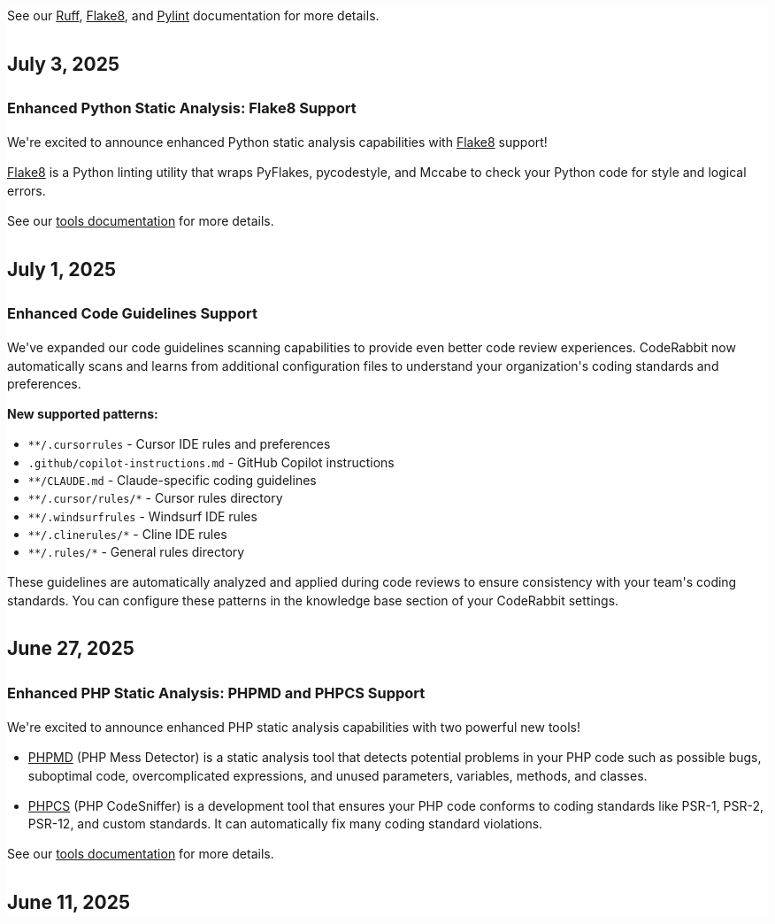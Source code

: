 See our [Ruff](/tools/ruff), [Flake8](/tools/flake8), and [Pylint](/tools/pylint) documentation for more details.

## July 3, 2025

### Enhanced Python Static Analysis: Flake8 Support

We're excited to announce enhanced Python static analysis capabilities with [Flake8](https://flake8.pycqa.org/) support!

[Flake8](https://flake8.pycqa.org/) is a Python linting utility that wraps PyFlakes, pycodestyle, and Mccabe to check your Python code for style and logical errors.

See our [tools documentation](https://docs.coderabbit.ai/tools/) for more details.

## July 1, 2025

### Enhanced Code Guidelines Support

We've expanded our code guidelines scanning capabilities to provide even better code review experiences. CodeRabbit now automatically scans and learns from additional configuration files to understand your organization's coding standards and preferences.

**New supported patterns:**

- `**/.cursorrules` - Cursor IDE rules and preferences
- `.github/copilot-instructions.md` - GitHub Copilot instructions
- `**/CLAUDE.md` - Claude-specific coding guidelines
- `**/.cursor/rules/*` - Cursor rules directory
- `**/.windsurfrules` - Windsurf IDE rules
- `**/.clinerules/*` - Cline IDE rules
- `**/.rules/*` - General rules directory

These guidelines are automatically analyzed and applied during code reviews to ensure consistency with your team's coding standards. You can configure these patterns in the knowledge base section of your CodeRabbit settings.

## June 27, 2025

### Enhanced PHP Static Analysis: PHPMD and PHPCS Support

We're excited to announce enhanced PHP static analysis capabilities with two powerful new tools!

- [PHPMD](https://phpmd.org/) (PHP Mess Detector) is a static analysis tool that detects potential problems in your PHP code such as possible bugs, suboptimal code, overcomplicated expressions, and unused parameters, variables, methods, and classes.

- [PHPCS](https://github.com/squizlabs/PHP_CodeSniffer) (PHP CodeSniffer) is a development tool that ensures your PHP code conforms to coding standards like PSR-1, PSR-2, PSR-12, and custom standards. It can automatically fix many coding standard violations.

See our [tools documentation](https://docs.coderabbit.ai/tools/) for more details.

## June 11, 2025

